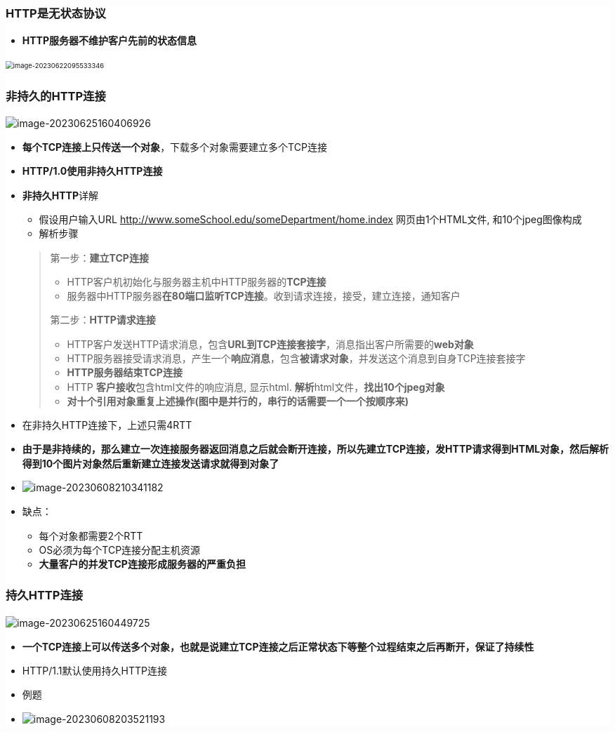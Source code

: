 ### HTTP是无状态协议

* **HTTP服务器不维护客户先前的状态信息**

<img src="https://image.davidingplus.cn/images/2025/02/02/image-20230622095533346.png" alt="image-20230622095533346" style="zoom:67%;" />

### 非持久的HTTP连接

![image-20230625160406926](https://image.davidingplus.cn/images/2025/02/02/image-20230625160406926.png)

* **每个TCP连接上只传送一个对象**，下载多个对象需要建立多个TCP连接

* **HTTP/1.0使用非持久HTTP连接**

* **非持久HTTP**详解

  * 假设用户输入URL http://www.someSchool.edu/someDepartment/home.index 网页由1个HTML文件, 和10个jpeg图像构成
  * 解析步骤

  > 第一步：**建立TCP连接**
  >
  > * HTTP客户机初始化与服务器主机中HTTP服务器的**TCP连接**
  > * 服务器中HTTP服务器**在80端口监听TCP连接**。收到请求连接，接受，建立连接，通知客户
  >
  > 第二步：**HTTP请求连接**
  >
  > * HTTP客户发送HTTP请求消息，包含**URL到TCP连接套接字**，消息指出客户所需要的**web对象**
  > * HTTP服务器接受请求消息，产生一个**响应消息**，包含**被请求对象**，并发送这个消息到自身TCP连接套接字
  > * **HTTP服务器结束TCP连接**
  > * HTTP **客户接收**包含html文件的响应消息, 显示html. **解析**html文件，**找出10个jpeg对象**
  > * **对十个引用对象重复上述操作(图中是并行的，串行的话需要一个一个按顺序来)**

* 在非持久HTTP连接下，上述只需4RTT

* **由于是非持续的，那么建立一次连接服务器返回消息之后就会断开连接，所以先建立TCP连接，发HTTP请求得到HTML对象，然后解析得到10个图片对象然后重新建立连接发送请求就得到对象了**

* ![image-20230608210341182](https://image.davidingplus.cn/images/2025/02/02/image-20230608210341182.png)

* 缺点：

  * 每个对象都需要2个RTT
  * OS必须为每个TCP连接分配主机资源
  * **大量客户的并发TCP连接形成服务器的严重负担**



### 持久HTTP连接

![image-20230625160449725](https://image.davidingplus.cn/images/2025/02/02/image-20230625160449725.png)

* **一个TCP连接上可以传送多个对象，也就是说建立TCP连接之后正常状态下等整个过程结束之后再断开，保证了持续性**
* HTTP/1.1默认使用持久HTTP连接

* 例题

* ![image-20230608203521193](https://image.davidingplus.cn/images/2025/02/02/image-20230608203521193.png)

